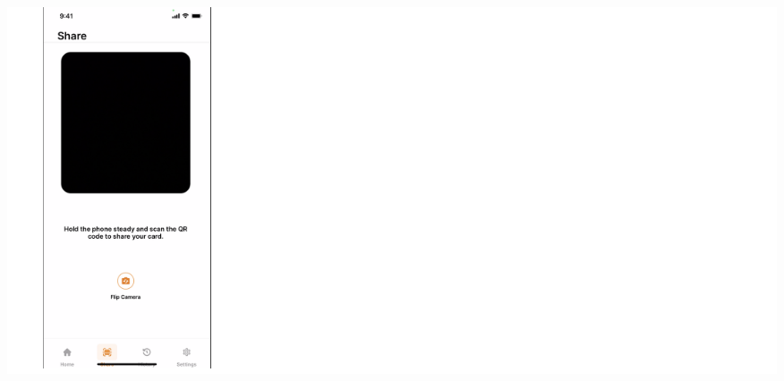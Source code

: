  

<figure><img src="../../../.gitbook/assets/Resident App_Step6.png" alt="" width="188"><figcaption></figcaption></figure>

